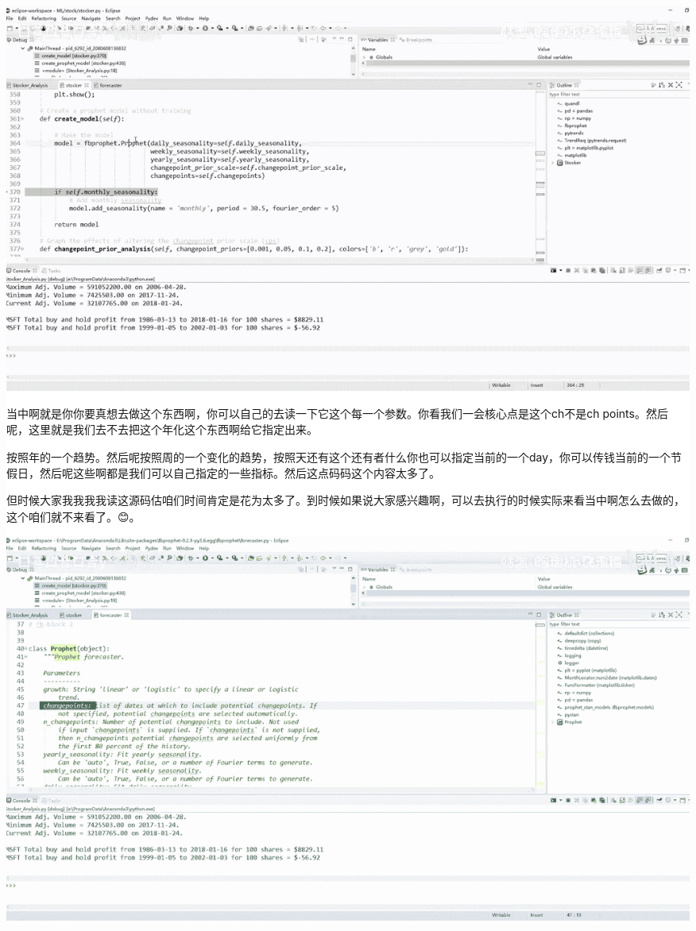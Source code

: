 ![](img/b13c4b4a57e82f11c47cd1cc27eeb3c2_16.png)

当中啊就是你你要真想去做这个东西啊，你可以自己的去读一下它这个每一个参数。你看我们一会核心点是这个ch不是ch points。然后呢，这里就是我们去不去把这个年化这个东西啊给它指定出来。

按照年的一个趋势。然后呢按照周的一个变化的趋势，按照天还有这个还有者什么你也可以指定当前的一个day，你可以传钱当前的一个节假日，然后呢这些啊都是我们可以自己指定的一些指标。然后这点码码这个内容太多了。

但时候大家我我我我读这源码估咱们时间肯定是花为太多了。到时候如果说大家感兴趣啊，可以去执行的时候实际来看当中啊怎么去做的，这个咱们就不来看了。😊。



![](img/b13c4b4a57e82f11c47cd1cc27eeb3c2_18.png)
